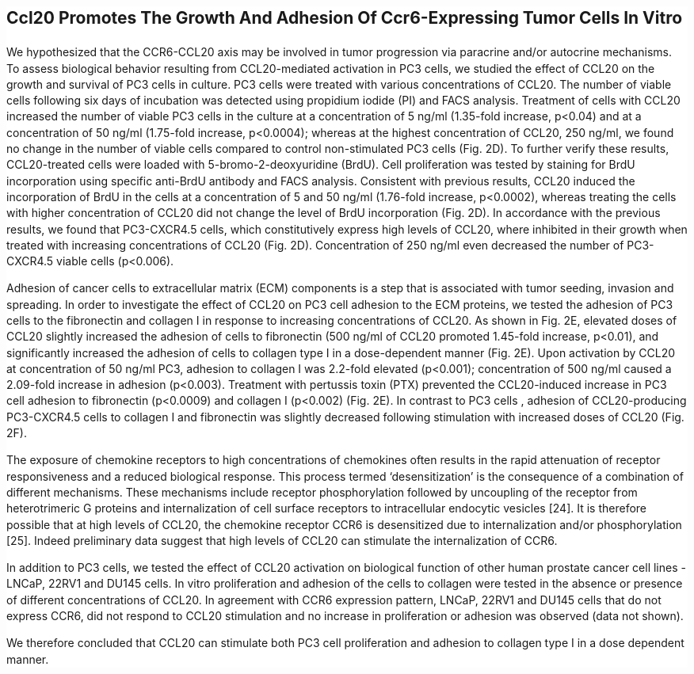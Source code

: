 ## Ccl20 Promotes The Growth And Adhesion Of Ccr6-Expressing Tumor Cells In Vitro

We hypothesized that the CCR6-CCL20 axis may be involved in tumor progression via paracrine and/or autocrine mechanisms. To assess biological behavior resulting from CCL20-mediated activation in PC3 cells, we studied the effect of CCL20 on the growth and survival of PC3 cells in culture. PC3 cells were treated with various concentrations of CCL20. The number of viable cells following six days of incubation was detected using propidium iodide (PI) and FACS analysis. Treatment of cells with CCL20 increased the number of viable PC3 cells in the culture at a concentration of 5 ng/ml (1.35-fold increase, p<0.04) and at a concentration of 50 ng/ml (1.75-fold increase, p<0.0004); whereas at the highest concentration of CCL20, 250 ng/ml, we found no change in the number of viable cells compared to control non-stimulated PC3 cells (Fig. 2D). To further verify these results, CCL20-treated cells were loaded with 5-bromo-2-deoxyuridine (BrdU). Cell proliferation was tested by staining for BrdU incorporation using specific anti-BrdU antibody and FACS analysis. Consistent with previous results, CCL20 induced the incorporation of BrdU in the cells at a concentration of 5 and 50 ng/ml (1.76-fold increase, p<0.0002), whereas treating the cells with higher concentration of CCL20 did not change the level of BrdU incorporation (Fig. 2D). In accordance with the previous results, we found that PC3-CXCR4.5 cells, which constitutively express high levels of CCL20, where inhibited in their growth when treated with increasing concentrations of CCL20 (Fig. 2D). Concentration of 250 ng/ml even decreased the number of PC3-CXCR4.5 viable cells (p<0.006).

Adhesion of cancer cells to extracellular matrix (ECM) components is a step that is associated with tumor seeding, invasion and spreading. In order to investigate the effect of CCL20 on PC3 cell adhesion to the ECM proteins, we tested the adhesion of PC3 cells to the fibronectin and collagen I in response to increasing concentrations of CCL20. As shown in Fig. 2E, elevated doses of CCL20 slightly increased the adhesion of cells to fibronectin (500 ng/ml of CCL20 promoted 1.45-fold increase, p<0.01), and significantly increased the adhesion of cells to collagen type I in a dose-dependent manner (Fig. 2E). Upon activation by CCL20 at concentration of 50 ng/ml PC3, adhesion to collagen I was 2.2-fold elevated (p<0.001); concentration of 500 ng/ml caused a 2.09-fold increase in adhesion (p<0.003). Treatment with pertussis toxin (PTX) prevented the CCL20-induced increase in PC3 cell adhesion to fibronectin (p<0.0009) and collagen I (p<0.002) (Fig. 2E). In contrast to PC3 cells , adhesion of CCL20-producing PC3-CXCR4.5 cells to collagen I and fibronectin was slightly decreased following stimulation with increased doses of CCL20 (Fig. 2F).

The exposure of chemokine receptors to high concentrations of chemokines often results in the rapid attenuation of receptor responsiveness and a reduced biological response. This process termed ‘desensitization’ is the consequence of a combination of different mechanisms. These mechanisms include receptor phosphorylation followed by uncoupling of the receptor from heterotrimeric G proteins and internalization of cell surface receptors to intracellular endocytic vesicles [24]. It is therefore possible that at high levels of CCL20, the chemokine receptor CCR6 is desensitized due to internalization and/or phosphorylation [25]. Indeed preliminary data suggest that high levels of CCL20 can stimulate the internalization of CCR6.

In addition to PC3 cells, we tested the effect of CCL20 activation on biological function of other human prostate cancer cell lines - LNCaP, 22RV1 and DU145 cells. In vitro proliferation and adhesion of the cells to collagen were tested in the absence or presence of different concentrations of CCL20. In agreement with CCR6 expression pattern, LNCaP, 22RV1 and DU145 cells that do not express CCR6, did not respond to CCL20 stimulation and no increase in proliferation or adhesion was observed (data not shown).

We therefore concluded that CCL20 can stimulate both PC3 cell proliferation and adhesion to collagen type I in a dose dependent manner.
